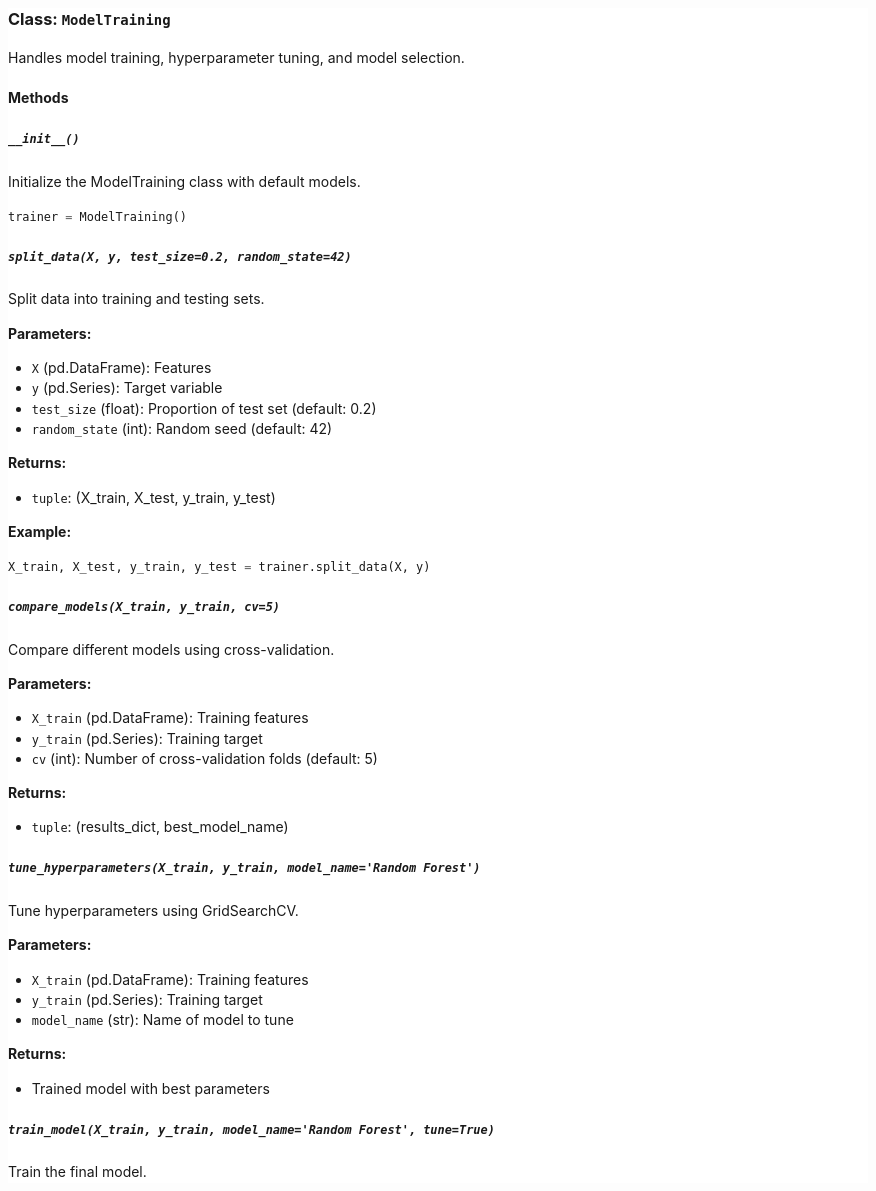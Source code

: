 ### Class: `ModelTraining`

Handles model training, hyperparameter tuning, and model selection.

#### Methods

##### `__init__()`
Initialize the ModelTraining class with default models.

```python
trainer = ModelTraining()
```

##### `split_data(X, y, test_size=0.2, random_state=42)`
Split data into training and testing sets.

**Parameters:**
- `X` (pd.DataFrame): Features
- `y` (pd.Series): Target variable
- `test_size` (float): Proportion of test set (default: 0.2)
- `random_state` (int): Random seed (default: 42)

**Returns:**
- `tuple`: (X_train, X_test, y_train, y_test)

**Example:**
```python
X_train, X_test, y_train, y_test = trainer.split_data(X, y)
```

##### `compare_models(X_train, y_train, cv=5)`
Compare different models using cross-validation.

**Parameters:**
- `X_train` (pd.DataFrame): Training features
- `y_train` (pd.Series): Training target
- `cv` (int): Number of cross-validation folds (default: 5)

**Returns:**
- `tuple`: (results_dict, best_model_name)

##### `tune_hyperparameters(X_train, y_train, model_name='Random Forest')`
Tune hyperparameters using GridSearchCV.

**Parameters:**
- `X_train` (pd.DataFrame): Training features
- `y_train` (pd.Series): Training target
- `model_name` (str): Name of model to tune

**Returns:**
- Trained model with best parameters

##### `train_model(X_train, y_train, model_name='Random Forest', tune=True)`
Train the final model.
